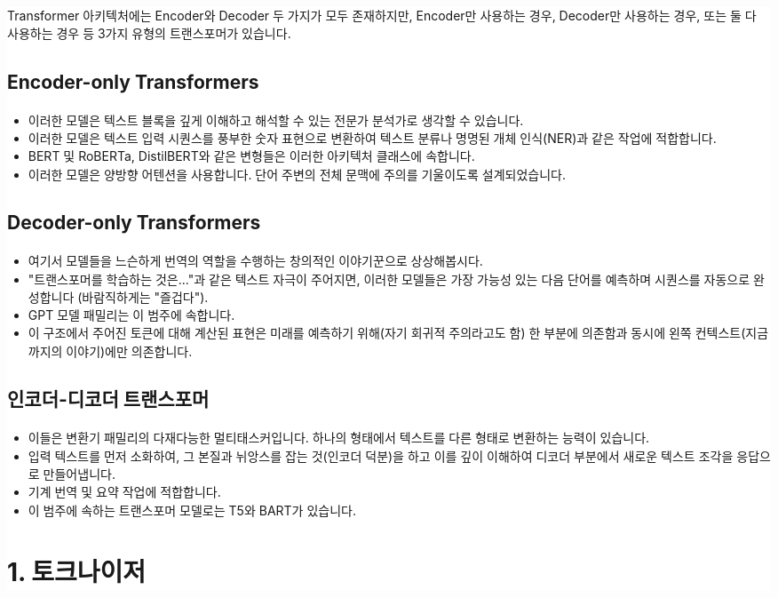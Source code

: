 <script>
     (adsbygoogle = window.adsbygoogle || []).push({});
</script>

Transformer 아키텍처에는 Encoder와 Decoder 두 가지가 모두 존재하지만, Encoder만 사용하는 경우, Decoder만 사용하는 경우, 또는 둘 다 사용하는 경우 등 3가지 유형의 트랜스포머가 있습니다.

## Encoder-only Transformers

- 이러한 모델은 텍스트 블록을 깊게 이해하고 해석할 수 있는 전문가 분석가로 생각할 수 있습니다.
- 이러한 모델은 텍스트 입력 시퀀스를 풍부한 숫자 표현으로 변환하여 텍스트 분류나 명명된 개체 인식(NER)과 같은 작업에 적합합니다.
- BERT 및 RoBERTa, DistilBERT와 같은 변형들은 이러한 아키텍처 클래스에 속합니다.
- 이러한 모델은 양방향 어텐션을 사용합니다. 단어 주변의 전체 문맥에 주의를 기울이도록 설계되었습니다.

## Decoder-only Transformers



<ins class="adsbygoogle"
     style="display:block"
     data-ad-client="ca-pub-4877378276818686"
     data-ad-slot="1107185301"
     data-ad-format="auto"
     data-full-width-responsive="true"></ins>

<script>
     (adsbygoogle = window.adsbygoogle || []).push({});
</script>

- 여기서 모델들을 느슨하게 번역의 역할을 수행하는 창의적인 이야기꾼으로 상상해봅시다.
- "트랜스포머를 학습하는 것은..."과 같은 텍스트 자극이 주어지면, 이러한 모델들은 가장 가능성 있는 다음 단어를 예측하며 시퀀스를 자동으로 완성합니다 (바람직하게는 "즐겁다").
- GPT 모델 패밀리는 이 범주에 속합니다.
- 이 구조에서 주어진 토큰에 대해 계산된 표현은 미래를 예측하기 위해(자기 회귀적 주의라고도 함) 한 부분에 의존함과 동시에 왼쪽 컨텍스트(지금까지의 이야기)에만 의존합니다.

## 인코더-디코더 트랜스포머

- 이들은 변환기 패밀리의 다재다능한 멀티태스커입니다. 하나의 형태에서 텍스트를 다른 형태로 변환하는 능력이 있습니다.
- 입력 텍스트를 먼저 소화하여, 그 본질과 뉘앙스를 잡는 것(인코더 덕분)을 하고 이를 깊이 이해하여 디코더 부분에서 새로운 텍스트 조각을 응답으로 만들어냅니다.
- 기계 번역 및 요약 작업에 적합합니다.
- 이 범주에 속하는 트랜스포머 모델로는 T5와 BART가 있습니다.

# 1. 토크나이저



<ins class="adsbygoogle"
     style="display:block"
     data-ad-client="ca-pub-4877378276818686"
     data-ad-slot="1107185301"
     data-ad-format="auto"
     data-full-width-responsive="true"></ins>
